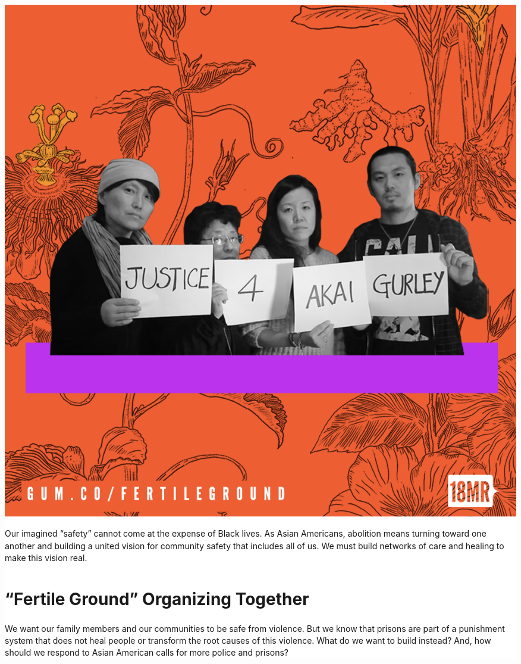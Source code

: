 <img src= '/static/images/featured/fertile ground social 7.png'></a>


Our imagined “safety” cannot come at the expense of Black lives. As Asian Americans, abolition means turning toward one another and building a united vision for community safety that includes all of us. We must build networks of care and healing to make this vision real. 

<h1>“Fertile Ground” Organizing Together</h1>
We want our family members and our communities to be safe from violence. But we know that prisons are part of a punishment system that does not heal people or transform the root causes of this violence. What do we want to build instead? And, how should we respond to Asian American calls for more police and prisons? 
